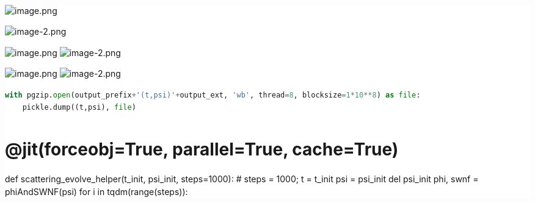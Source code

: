 ```python

```

```python

```

```python

```

```python

```


![image.png](attachment:image.png)

![image-2.png](attachment:image-2.png)

```python

```

![image.png](attachment:image.png)
![image-2.png](attachment:image-2.png)





![image.png](attachment:image.png)
![image-2.png](attachment:image-2.png)

```python
with pgzip.open(output_prefix+'(t,psi)'+output_ext, 'wb', thread=8, blocksize=1*10**8) as file:
    pickle.dump((t,psi), file) 
```

```python

```

```python

```

```python

```


# @jit(forceobj=True, parallel=True, cache=True)
def scattering_evolve_helper(t_init, psi_init, steps=1000):
    # steps = 1000;
    t = t_init
    psi = psi_init
    del psi_init
    phi, swnf = phiAndSWNF(psi)
    for i in tqdm(range(steps)):
